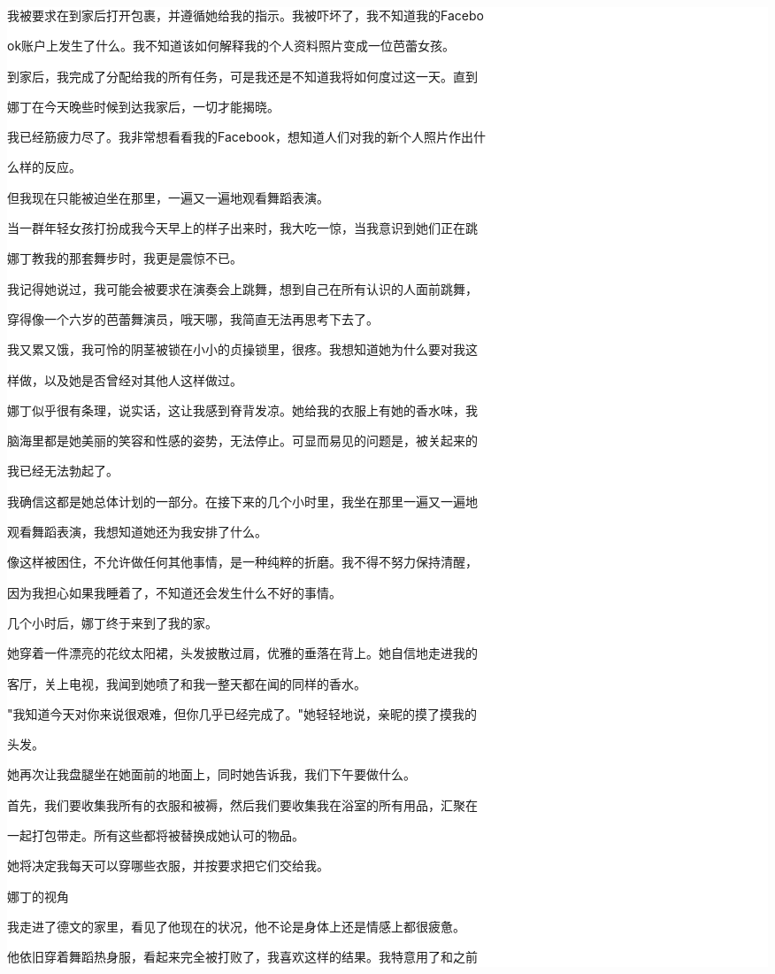 我被要求在到家后打开包裹，并遵循她给我的指示。我被吓坏了，我不知道我的Facebo

ok账户上发生了什么。我不知道该如何解释我的个人资料照片变成一位芭蕾女孩。

到家后，我完成了分配给我的所有任务，可是我还是不知道我将如何度过这一天。直到

娜丁在今天晚些时候到达我家后，一切才能揭晓。

我已经筋疲力尽了。我非常想看看我的Facebook，想知道人们对我的新个人照片作出什

么样的反应。

但我现在只能被迫坐在那里，一遍又一遍地观看舞蹈表演。

当一群年轻女孩打扮成我今天早上的样子出来时，我大吃一惊，当我意识到她们正在跳

娜丁教我的那套舞步时，我更是震惊不已。

我记得她说过，我可能会被要求在演奏会上跳舞，想到自己在所有认识的人面前跳舞，

穿得像一个六岁的芭蕾舞演员，哦天哪，我简直无法再思考下去了。

我又累又饿，我可怜的阴茎被锁在小小的贞操锁里，很疼。我想知道她为什么要对我这

样做，以及她是否曾经对其他人这样做过。

娜丁似乎很有条理，说实话，这让我感到脊背发凉。她给我的衣服上有她的香水味，我

脑海里都是她美丽的笑容和性感的姿势，无法停止。可显而易见的问题是，被关起来的

我已经无法勃起了。

我确信这都是她总体计划的一部分。在接下来的几个小时里，我坐在那里一遍又一遍地

观看舞蹈表演，我想知道她还为我安排了什么。

像这样被困住，不允许做任何其他事情，是一种纯粹的折磨。我不得不努力保持清醒，

因为我担心如果我睡着了，不知道还会发生什么不好的事情。

几个小时后，娜丁终于来到了我的家。

她穿着一件漂亮的花纹太阳裙，头发披散过肩，优雅的垂落在背上。她自信地走进我的

客厅，关上电视，我闻到她喷了和我一整天都在闻的同样的香水。

"我知道今天对你来说很艰难，但你几乎已经完成了。"她轻轻地说，亲昵的摸了摸我的

头发。

她再次让我盘腿坐在她面前的地面上，同时她告诉我，我们下午要做什么。

首先，我们要收集我所有的衣服和被褥，然后我们要收集我在浴室的所有用品，汇聚在

一起打包带走。所有这些都将被替换成她认可的物品。

她将决定我每天可以穿哪些衣服，并按要求把它们交给我。



娜丁的视角

我走进了德文的家里，看见了他现在的状况，他不论是身体上还是情感上都很疲惫。

他依旧穿着舞蹈热身服，看起来完全被打败了，我喜欢这样的结果。我特意用了和之前
